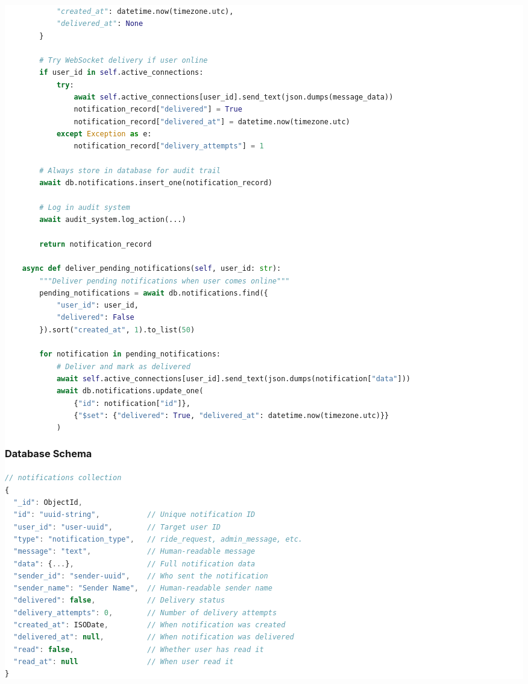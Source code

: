 ```python
            "created_at": datetime.now(timezone.utc),
            "delivered_at": None
        }
        
        # Try WebSocket delivery if user online
        if user_id in self.active_connections:
            try:
                await self.active_connections[user_id].send_text(json.dumps(message_data))
                notification_record["delivered"] = True
                notification_record["delivered_at"] = datetime.now(timezone.utc)
            except Exception as e:
                notification_record["delivery_attempts"] = 1
        
        # Always store in database for audit trail
        await db.notifications.insert_one(notification_record)
        
        # Log in audit system
        await audit_system.log_action(...)
        
        return notification_record

    async def deliver_pending_notifications(self, user_id: str):
        """Deliver pending notifications when user comes online"""
        pending_notifications = await db.notifications.find({
            "user_id": user_id,
            "delivered": False
        }).sort("created_at", 1).to_list(50)
        
        for notification in pending_notifications:
            # Deliver and mark as delivered
            await self.active_connections[user_id].send_text(json.dumps(notification["data"]))
            await db.notifications.update_one(
                {"id": notification["id"]},
                {"$set": {"delivered": True, "delivered_at": datetime.now(timezone.utc)}}
            )
```

### **Database Schema**

```javascript
// notifications collection
{
  "_id": ObjectId,
  "id": "uuid-string",           // Unique notification ID
  "user_id": "user-uuid",        // Target user ID
  "type": "notification_type",   // ride_request, admin_message, etc.
  "message": "text",             // Human-readable message
  "data": {...},                 // Full notification data
  "sender_id": "sender-uuid",    // Who sent the notification
  "sender_name": "Sender Name",  // Human-readable sender name
  "delivered": false,            // Delivery status
  "delivery_attempts": 0,        // Number of delivery attempts
  "created_at": ISODate,         // When notification was created
  "delivered_at": null,          // When notification was delivered
  "read": false,                 // Whether user has read it
  "read_at": null                // When user read it
}
```
